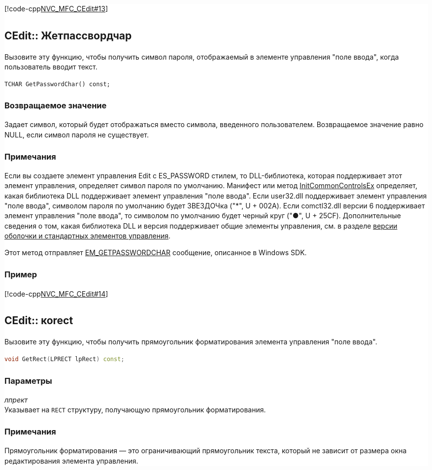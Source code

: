 [!code-cpp[NVC_MFC_CEdit#13](../../mfc/reference/codesnippet/cpp/cedit-class_13.cpp)]

## <a name="ceditgetpasswordchar"></a><a name="getpasswordchar"></a> CEdit:: Жетпассвордчар

Вызовите эту функцию, чтобы получить символ пароля, отображаемый в элементе управления "поле ввода", когда пользователь вводит текст.

```
TCHAR GetPasswordChar() const;
```

### <a name="return-value"></a>Возвращаемое значение

Задает символ, который будет отображаться вместо символа, введенного пользователем. Возвращаемое значение равно NULL, если символ пароля не существует.

### <a name="remarks"></a>Примечания

Если вы создаете элемент управления Edit с ES_PASSWORD стилем, то DLL-библиотека, которая поддерживает этот элемент управления, определяет символ пароля по умолчанию. Манифест или метод [InitCommonControlsEx](/windows/win32/api/commctrl/nf-commctrl-initcommoncontrolsex) определяет, какая библиотека DLL поддерживает элемент управления "поле ввода". Если user32.dll поддерживает элемент управления "поле ввода", символом пароля по умолчанию будет ЗВЕЗДОЧка ("*", U + 002A). Если comctl32.dll версии 6 поддерживает элемент управления "поле ввода", то символом по умолчанию будет черный круг ("●", U + 25CF). Дополнительные сведения о том, какая библиотека DLL и версия поддерживает общие элементы управления, см. в разделе [версии оболочки и стандартных элементов управления](/previous-versions/windows/desktop/legacy/bb776779\(v=vs.85\)).

Этот метод отправляет [EM_GETPASSWORDCHAR](/windows/win32/Controls/em-getpasswordchar) сообщение, описанное в Windows SDK.

### <a name="example"></a>Пример

[!code-cpp[NVC_MFC_CEdit#14](../../mfc/reference/codesnippet/cpp/cedit-class_14.cpp)]

## <a name="ceditgetrect"></a><a name="getrect"></a> CEdit:: коrect

Вызовите эту функцию, чтобы получить прямоугольник форматирования элемента управления "поле ввода".

```cpp
void GetRect(LPRECT lpRect) const;
```

### <a name="parameters"></a>Параметры

*лпрект*<br/>
Указывает на `RECT` структуру, получающую прямоугольник форматирования.

### <a name="remarks"></a>Примечания

Прямоугольник форматирования — это ограничивающий прямоугольник текста, который не зависит от размера окна редактирования элемента управления.
